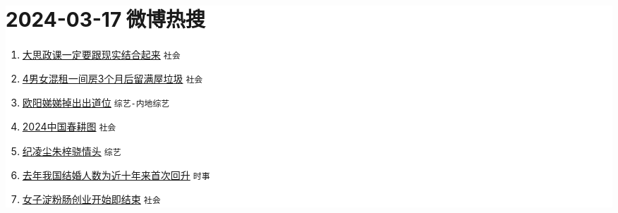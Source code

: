 # 2024-03-17 微博热搜 
1. [大思政课一定要跟现实结合起来](https://m.weibo.cn/search?containerid=100103type%3D1%26t%3D10%26q%3D%23%E5%A4%A7%E6%80%9D%E6%94%BF%E8%AF%BE%E4%B8%80%E5%AE%9A%E8%A6%81%E8%B7%9F%E7%8E%B0%E5%AE%9E%E7%BB%93%E5%90%88%E8%B5%B7%E6%9D%A5%23&stream_entry_id=51&isnewpage=1&extparam=seat%3D1%26c_type%3D51%26dgr%3D0%26filter_type%3Drealtimehot%26cate%3D10103%26stream_entry_id%3D51%26pos%3D0%26q%3D%2523%25E5%25A4%25A7%25E6%2580%259D%25E6%2594%25BF%25E8%25AF%25BE%25E4%25B8%2580%25E5%25AE%259A%25E8%25A6%2581%25E8%25B7%259F%25E7%258E%25B0%25E5%25AE%259E%25E7%25BB%2593%25E5%2590%2588%25E8%25B5%25B7%25E6%259D%25A5%2523%26display_time%3D1710649495%26pre_seqid%3D1710649495401020872234) `社会` 

2. [4男女混租一间房3个月后留满屋垃圾](https://m.weibo.cn/search?containerid=100103type%3D1%26t%3D10%26q%3D%234%E7%94%B7%E5%A5%B3%E6%B7%B7%E7%A7%9F%E4%B8%80%E9%97%B4%E6%88%BF3%E4%B8%AA%E6%9C%88%E5%90%8E%E7%95%99%E6%BB%A1%E5%B1%8B%E5%9E%83%E5%9C%BE%23&stream_entry_id=31&isnewpage=1&extparam=seat%3D1%26flag%3D2%26c_type%3D31%26cate%3D5001%26filter_type%3Drealtimehot%26dgr%3D0%26pos%3D0%26lcate%3D5001%26stream_entry_id%3D31%26band_rank%3D1%26realpos%3D1%26q%3D%25234%25E7%2594%25B7%25E5%25A5%25B3%25E6%25B7%25B7%25E7%25A7%259F%25E4%25B8%2580%25E9%2597%25B4%25E6%2588%25BF3%25E4%25B8%25AA%25E6%259C%2588%25E5%2590%258E%25E7%2595%2599%25E6%25BB%25A1%25E5%25B1%258B%25E5%259E%2583%25E5%259C%25BE%2523%26display_time%3D1710649495%26pre_seqid%3D1710649495401020872234) `社会` 

3. [欧阳娣娣掉出出道位](https://m.weibo.cn/search?containerid=100103type%3D1%26t%3D10%26q%3D%23%E6%AC%A7%E9%98%B3%E5%A8%A3%E5%A8%A3%E6%8E%89%E5%87%BA%E5%87%BA%E9%81%93%E4%BD%8D%23&stream_entry_id=31&isnewpage=1&extparam=seat%3D1%26flag%3D1%26c_type%3D31%26cate%3D5001%26filter_type%3Drealtimehot%26dgr%3D0%26pos%3D1%26lcate%3D5001%26stream_entry_id%3D31%26band_rank%3D2%26realpos%3D2%26q%3D%2523%25E6%25AC%25A7%25E9%2598%25B3%25E5%25A8%25A3%25E5%25A8%25A3%25E6%258E%2589%25E5%2587%25BA%25E5%2587%25BA%25E9%2581%2593%25E4%25BD%258D%2523%26display_time%3D1710649495%26pre_seqid%3D1710649495401020872234) `综艺-内地综艺` 

4. [2024中国春耕图](https://m.weibo.cn/search?containerid=100103type%3D1%26t%3D10%26q%3D%232024%E4%B8%AD%E5%9B%BD%E6%98%A5%E8%80%95%E5%9B%BE%23&stream_entry_id=31&isnewpage=1&extparam=seat%3D1%26flag%3D0%26c_type%3D31%26cate%3D5001%26filter_type%3Drealtimehot%26dgr%3D0%26pos%3D2%26lcate%3D5001%26stream_entry_id%3D31%26band_rank%3D3%26realpos%3D3%26q%3D%25232024%25E4%25B8%25AD%25E5%259B%25BD%25E6%2598%25A5%25E8%2580%2595%25E5%259B%25BE%2523%26display_time%3D1710649495%26pre_seqid%3D1710649495401020872234) `社会` 

5. [纪凌尘朱梓骁情头](https://m.weibo.cn/search?containerid=100103type%3D1%26t%3D10%26q%3D%23%E7%BA%AA%E5%87%8C%E5%B0%98%E6%9C%B1%E6%A2%93%E9%AA%81%E6%83%85%E5%A4%B4%23&stream_entry_id=31&isnewpage=1&extparam=seat%3D1%26flag%3D1%26c_type%3D31%26cate%3D5001%26filter_type%3Drealtimehot%26dgr%3D0%26pos%3D3%26lcate%3D5001%26stream_entry_id%3D31%26band_rank%3D4%26realpos%3D4%26q%3D%2523%25E7%25BA%25AA%25E5%2587%258C%25E5%25B0%2598%25E6%259C%25B1%25E6%25A2%2593%25E9%25AA%2581%25E6%2583%2585%25E5%25A4%25B4%2523%26display_time%3D1710649495%26pre_seqid%3D1710649495401020872234) `综艺` 

6. [去年我国结婚人数为近十年来首次回升](https://m.weibo.cn/search?containerid=100103type%3D1%26t%3D10%26q%3D%23%E5%8E%BB%E5%B9%B4%E6%88%91%E5%9B%BD%E7%BB%93%E5%A9%9A%E4%BA%BA%E6%95%B0%E4%B8%BA%E8%BF%91%E5%8D%81%E5%B9%B4%E6%9D%A5%E9%A6%96%E6%AC%A1%E5%9B%9E%E5%8D%87%23&stream_entry_id=31&isnewpage=1&extparam=seat%3D1%26flag%3D2%26c_type%3D31%26cate%3D5001%26filter_type%3Drealtimehot%26dgr%3D0%26pos%3D4%26lcate%3D5001%26stream_entry_id%3D31%26band_rank%3D5%26realpos%3D5%26q%3D%2523%25E5%258E%25BB%25E5%25B9%25B4%25E6%2588%2591%25E5%259B%25BD%25E7%25BB%2593%25E5%25A9%259A%25E4%25BA%25BA%25E6%2595%25B0%25E4%25B8%25BA%25E8%25BF%2591%25E5%258D%2581%25E5%25B9%25B4%25E6%259D%25A5%25E9%25A6%2596%25E6%25AC%25A1%25E5%259B%259E%25E5%258D%2587%2523%26display_time%3D1710649495%26pre_seqid%3D1710649495401020872234) `时事` 

7. [女子淀粉肠创业开始即结束](https://m.weibo.cn/search?containerid=100103type%3D1%26t%3D10%26q%3D%23%E5%A5%B3%E5%AD%90%E6%B7%80%E7%B2%89%E8%82%A0%E5%88%9B%E4%B8%9A%E5%BC%80%E5%A7%8B%E5%8D%B3%E7%BB%93%E6%9D%9F%23&stream_entry_id=31&isnewpage=1&extparam=seat%3D1%26flag%3D2%26c_type%3D31%26cate%3D5001%26filter_type%3Drealtimehot%26dgr%3D0%26pos%3D5%26lcate%3D5001%26stream_entry_id%3D31%26band_rank%3D6%26realpos%3D6%26q%3D%2523%25E5%25A5%25B3%25E5%25AD%2590%25E6%25B7%2580%25E7%25B2%2589%25E8%2582%25A0%25E5%2588%259B%25E4%25B8%259A%25E5%25BC%2580%25E5%25A7%258B%25E5%258D%25B3%25E7%25BB%2593%25E6%259D%259F%2523%26display_time%3D1710649495%26pre_seqid%3D1710649495401020872234) `社会` 
